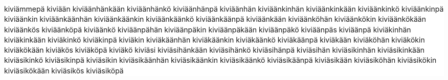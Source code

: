 kiviämmepä
kiviään
kiviäänhänkään
kiviäänhänkö
kiviäänhänpä
kiviäänhän
kiviäänkinhän
kiviäänkinkään
kiviäänkinkö
kiviäänkinpä
kiviäänkin
kiviäänkäänhän
kiviäänkäänkin
kiviäänkäänkö
kiviäänkäänpä
kiviäänkään
kiviäänköhän
kiviäänkökin
kiviäänkökään
kiviäänkös
kiviäänköpä
kiviäänkö
kiviäänpähän
kiviäänpäkin
kiviäänpäkään
kiviäänpäkö
kiviäänpäs
kiviäänpä
kiviäkinhän
kiviäkinkään
kiviäkinkö
kiviäkinpä
kiviäkin
kiviäkäänhän
kiviäkäänkin
kiviäkäänkö
kiviäkäänpä
kiviäkään
kiviäköhän
kiviäkökin
kiviäkökään
kiviäkös
kiviäköpä
kiviäkö
kiviäsi
kiviäsihänkään
kiviäsihänkö
kiviäsihänpä
kiviäsihän
kiviäsikinhän
kiviäsikinkään
kiviäsikinkö
kiviäsikinpä
kiviäsikin
kiviäsikäänhän
kiviäsikäänkin
kiviäsikäänkö
kiviäsikäänpä
kiviäsikään
kiviäsiköhän
kiviäsikökin
kiviäsikökään
kiviäsikös
kiviäsiköpä